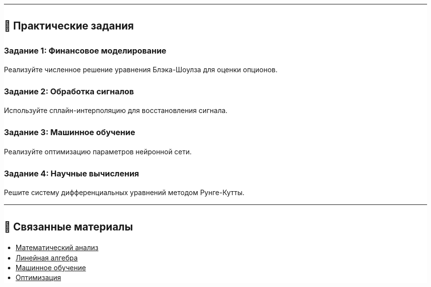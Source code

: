 ```python
```

---

## 🎯 Практические задания

### Задание 1: Финансовое моделирование
Реализуйте численное решение уравнения Блэка-Шоулза для оценки опционов.

### Задание 2: Обработка сигналов
Используйте сплайн-интерполяцию для восстановления сигнала.

### Задание 3: Машинное обучение
Реализуйте оптимизацию параметров нейронной сети.

### Задание 4: Научные вычисления
Решите систему дифференциальных уравнений методом Рунге-Кутты.

---

## 🔗 Связанные материалы

- [Математический анализ](./mathematical-analysis.md)
- [Линейная алгебра](./linear-algebra.md)
- [Машинное обучение](../algorithms-data-structures/machine-learning-fundamentals.md)
- [Оптимизация](./optimization.md) 